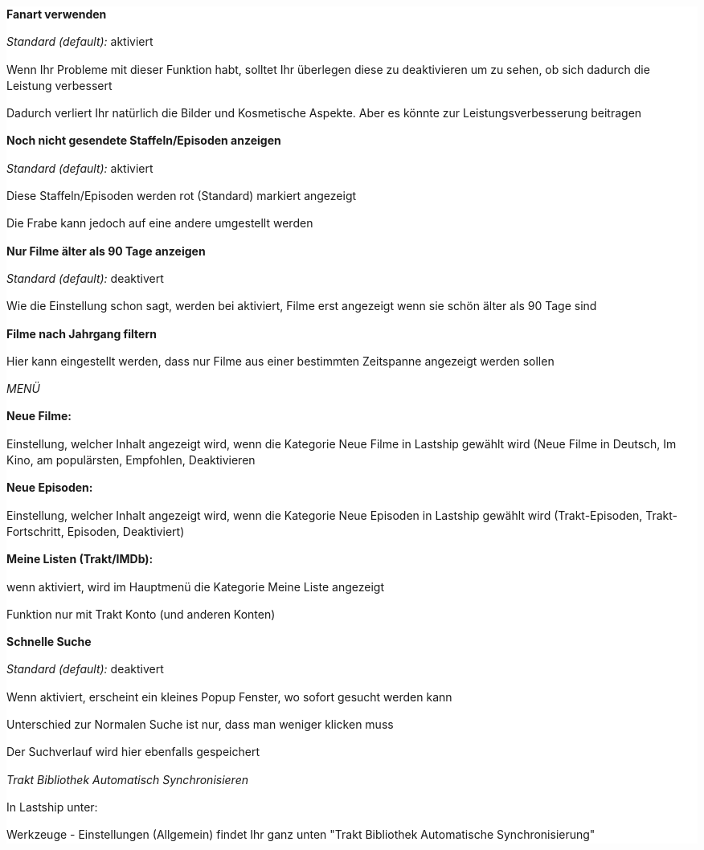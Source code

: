 **Fanart verwenden**

*Standard (default):* aktiviert

Wenn Ihr Probleme mit dieser Funktion habt, solltet Ihr überlegen diese zu deaktivieren um zu sehen, ob sich dadurch die Leistung verbessert

Dadurch verliert Ihr natürlich die Bilder und Kosmetische Aspekte. Aber es könnte zur Leistungsverbesserung beitragen

**Noch nicht gesendete Staffeln/Episoden anzeigen**

*Standard (default):* aktiviert

Diese Staffeln/Episoden werden rot (Standard)  markiert angezeigt

Die Frabe kann jedoch auf eine andere umgestellt werden

**Nur Filme älter als 90 Tage anzeigen**

*Standard (default):* deaktivert

Wie die Einstellung schon sagt, werden bei aktiviert, Filme erst angezeigt wenn sie schön älter als 90 Tage sind

**Filme nach Jahrgang filtern**

Hier kann eingestellt werden, dass nur Filme aus einer bestimmten Zeitspanne angezeigt werden sollen

*MENÜ*

**Neue Filme:**

Einstellung, welcher Inhalt angezeigt wird, wenn die Kategorie Neue Filme in Lastship gewählt wird (Neue Filme in Deutsch, Im Kino, am populärsten, Empfohlen, Deaktivieren

**Neue Episoden:**

Einstellung, welcher Inhalt angezeigt wird, wenn die Kategorie Neue Episoden in Lastship gewählt wird (Trakt-Episoden, Trakt-Fortschritt, Episoden, Deaktiviert)

**Meine Listen (Trakt/IMDb):**

wenn aktiviert, wird im Hauptmenü die Kategorie Meine Liste angezeigt

Funktion nur mit Trakt Konto (und anderen Konten)

**Schnelle Suche**

*Standard (default):* deaktivert

Wenn aktiviert, erscheint ein kleines Popup Fenster, wo sofort gesucht werden kann

Unterschied zur Normalen Suche ist nur, dass man weniger klicken muss

Der Suchverlauf wird hier ebenfalls gespeichert

*Trakt Bibliothek Automatisch Synchronisieren*

In Lastship unter:

Werkzeuge - Einstellungen (Allgemein) findet Ihr ganz unten "Trakt Bibliothek Automatische Synchronisierung"
